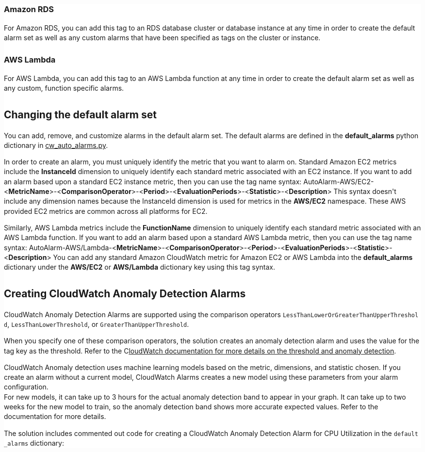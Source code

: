 ### Amazon RDS

For Amazon RDS, you can add this tag to an RDS database cluster or database instance at any time in order to create the default alarm set as well as any custom alarms that have been specified as tags on the cluster or instance.


### AWS Lambda

For AWS Lambda, you can add this tag to an AWS Lambda function at any time in order to create the default alarm set as well as any custom, function specific alarms.


## Changing the default alarm set

You can add, remove, and customize alarms in the default alarm set.  The default alarms are defined in the **default_alarms** python dictionary in [cw_auto_alarms.py](src/cw_auto_alarms.py).

In order to create an alarm, you must uniquely identify the metric that you want to alarm on.  Standard Amazon EC2 metrics include the **InstanceId** dimension to uniquely identify each standard metric associated with an EC2 instance.  If you want to add an alarm based upon a standard EC2 instance metric, then you can use the tag name syntax:
AutoAlarm-AWS/EC2-\<**MetricName**>-\<**ComparisonOperator**>-\<**Period**>-\<**EvaluationPeriods**>-\<**Statistic**>-\<**Description**>
This syntax doesn't include any dimension names because the InstanceId dimension is used for metrics in the **AWS/EC2** namespace.  These AWS provided EC2 metrics are common across all platforms for EC2.

Similarly, AWS Lambda metrics include the **FunctionName** dimension to uniquely identify each standard metric associated with an AWS Lambda function.  If you want to add an alarm based upon a standard AWS Lambda metric, then you can use the tag name syntax:
AutoAlarm-AWS/Lambda-\<**MetricName**>-\<**ComparisonOperator**>-\<**Period**>-\<**EvaluationPeriods**>-\<**Statistic**>-\<**Description**>
You can add any standard Amazon CloudWatch metric for Amazon EC2 or AWS Lambda into the **default_alarms** dictionary under the **AWS/EC2** or **AWS/Lambda** dictionary key using this tag syntax.

## Creating CloudWatch Anomaly Detection Alarms

CloudWatch Anomaly Detection Alarms are supported using the comparison operators `LessThanLowerOrGreaterThanUpperThreshold`, `LessThanLowerThreshold`, or `GreaterThanUpperThreshold`.

When you specify one of these comparison operators, the solution creates an anomaly detection alarm and uses the value for the tag key as the threshold.  Refer to the C[loudWatch documentation for more details on the threshold and anomaly detection](https://docs.aws.amazon.com/AmazonCloudWatch/latest/monitoring/CloudWatch_Anomaly_Detection.html).

CloudWatch Anomaly detection uses machine learning models based on the metric, dimensions, and statistic chosen.  If you create an alarm without a current model, CloudWatch Alarms creates a new model using these parameters from your alarm configuration.  
For new models, it can take up to 3 hours for the actual anomaly detection band to appear in your graph. It can take up to two weeks for the new model to train, so the anomaly detection band shows more accurate expected values.  Refer to the documentation for more details.

The solution includes commented out code for creating a CloudWatch Anomaly Detection Alarm for CPU Utilization in the `default_alarms` dictionary: 
